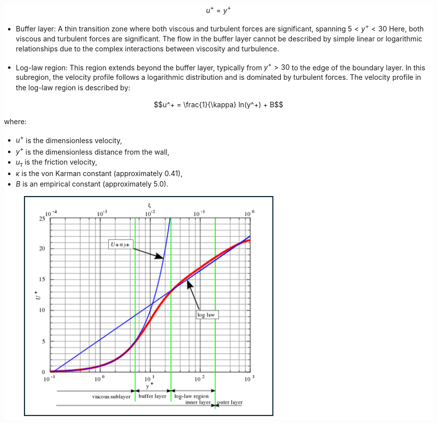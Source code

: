 ```math
u^+ = y^+
``` 

- Buffer layer: A thin transition zone where both viscous and turbulent forces are significant, spanning $`5 < y^+ < 30`$ Here, both viscous and turbulent forces are significant. The flow in the buffer layer cannot be described by simple linear or logarithmic relationships due to the complex interactions between viscosity and turbulence.

- Log-law region: This region extends beyond the buffer layer, typically from $`y^+ > 30`$ to the edge of the boundary layer. In this subregion, the velocity profile follows a logarithmic distribution and is dominated by turbulent forces. The velocity profile in the log-law region is described by:

```math
u^+ = \frac{1}{\kappa} ln(y^+) + B
``` 

where:
- $`u^+`$ is the dimensionless velocity,
- $`y^+`$ is the dimensionless distance from the wall, 
- $`u_\tau`$ is the friction velocity,
- $`\kappa`$ is the von Karman constant (approximately 0.41),
- $`B`$ is an empirical constant (approximately 5.0).

<figure>
<img src="law-of-the-wall.png" 
alt="law-of-the-wall" width="500">
<figcaption>
